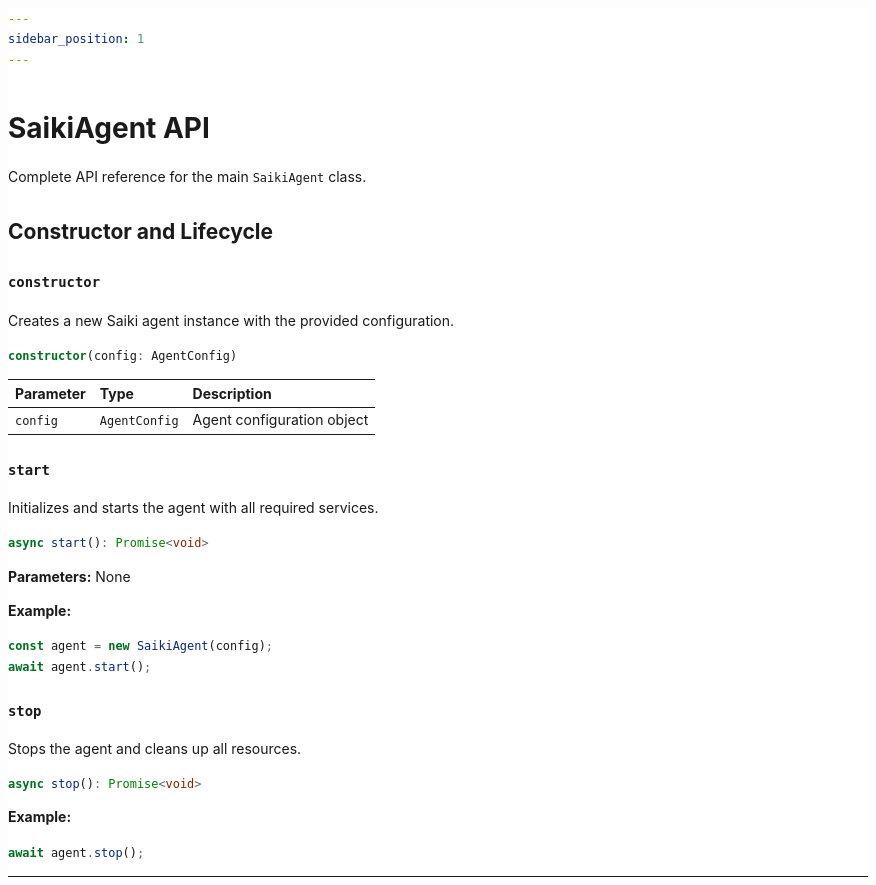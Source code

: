 ```yaml
---
sidebar_position: 1
---
```


# SaikiAgent API

Complete API reference for the main `SaikiAgent` class.

## Constructor and Lifecycle

### `constructor`

Creates a new Saiki agent instance with the provided configuration.

```typescript
constructor(config: AgentConfig)
```

| Parameter | Type | Description |
| :--- | :--- | :--- |
| `config` | `AgentConfig` | Agent configuration object |

### `start`

Initializes and starts the agent with all required services.

```typescript
async start(): Promise<void>
```

**Parameters:** None

**Example:**
```typescript
const agent = new SaikiAgent(config);
await agent.start();
```

### `stop`

Stops the agent and cleans up all resources.

```typescript
async stop(): Promise<void>
```

**Example:**
```typescript
await agent.stop();
```

---
